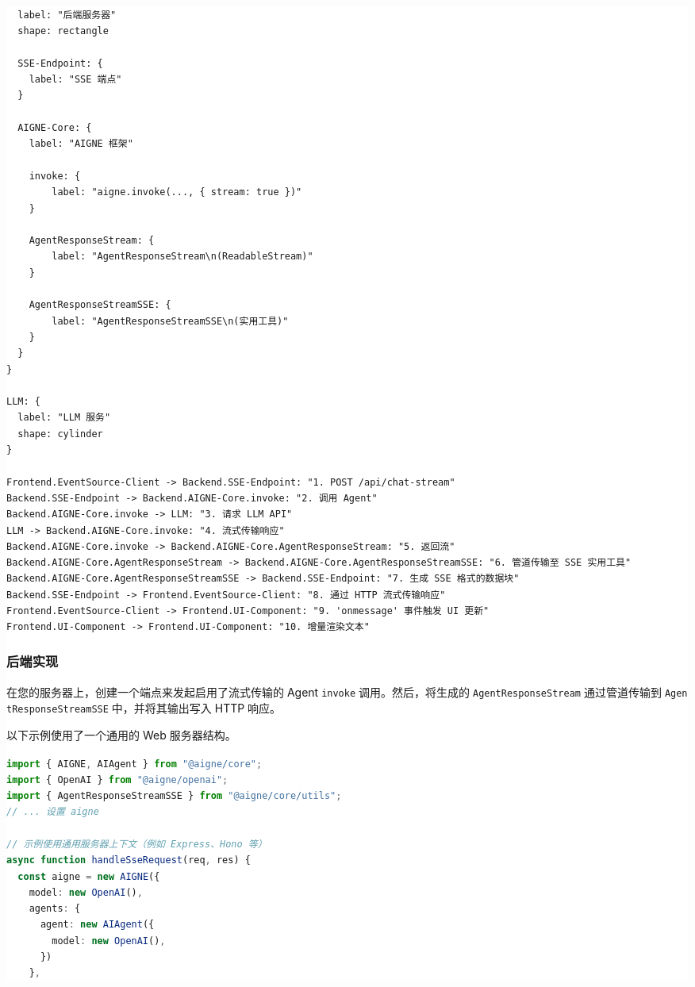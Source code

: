 ```d2
  label: "后端服务器"
  shape: rectangle

  SSE-Endpoint: {
    label: "SSE 端点"
  }

  AIGNE-Core: {
    label: "AIGNE 框架"

    invoke: {
        label: "aigne.invoke(..., { stream: true })"
    }

    AgentResponseStream: {
        label: "AgentResponseStream\n(ReadableStream)"
    }

    AgentResponseStreamSSE: {
        label: "AgentResponseStreamSSE\n(实用工具)"
    }
  }
}

LLM: {
  label: "LLM 服务"
  shape: cylinder
}

Frontend.EventSource-Client -> Backend.SSE-Endpoint: "1. POST /api/chat-stream"
Backend.SSE-Endpoint -> Backend.AIGNE-Core.invoke: "2. 调用 Agent"
Backend.AIGNE-Core.invoke -> LLM: "3. 请求 LLM API"
LLM -> Backend.AIGNE-Core.invoke: "4. 流式传输响应"
Backend.AIGNE-Core.invoke -> Backend.AIGNE-Core.AgentResponseStream: "5. 返回流"
Backend.AIGNE-Core.AgentResponseStream -> Backend.AIGNE-Core.AgentResponseStreamSSE: "6. 管道传输至 SSE 实用工具"
Backend.AIGNE-Core.AgentResponseStreamSSE -> Backend.SSE-Endpoint: "7. 生成 SSE 格式的数据块"
Backend.SSE-Endpoint -> Frontend.EventSource-Client: "8. 通过 HTTP 流式传输响应"
Frontend.EventSource-Client -> Frontend.UI-Component: "9. 'onmessage' 事件触发 UI 更新"
Frontend.UI-Component -> Frontend.UI-Component: "10. 增量渲染文本"
```

### 后端实现

在您的服务器上，创建一个端点来发起启用了流式传输的 Agent `invoke` 调用。然后，将生成的 `AgentResponseStream` 通过管道传输到 `AgentResponseStreamSSE` 中，并将其输出写入 HTTP 响应。

以下示例使用了一个通用的 Web 服务器结构。

```typescript SSE Backend Endpoint icon=logos:typescript
import { AIGNE, AIAgent } from "@aigne/core";
import { OpenAI } from "@aigne/openai";
import { AgentResponseStreamSSE } from "@aigne/core/utils";
// ... 设置 aigne

// 示例使用通用服务器上下文（例如 Express、Hono 等）
async function handleSseRequest(req, res) {
  const aigne = new AIGNE({
    model: new OpenAI(),
    agents: {
      agent: new AIAgent({
        model: new OpenAI(),
      })
    },
```